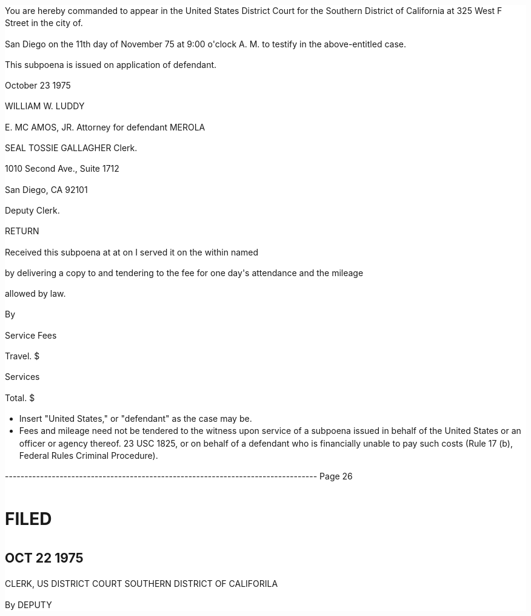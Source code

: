 You are hereby commanded to appear in the United States District Court for the Southern
District of California at 325 West F Street in the city of.

San Diego on the 11th day of November 75 at 9:00 o'clock A. M. to
testify in the above-entitled case.

This subpoena is issued on application of defendant.

October 23 1975

WILLIAM W. LUDDY

E. MC AMOS, JR. Attorney for defendant MEROLA

SEAL TOSSIE GALLAGHER Clerk.

1010 Second Ave., Suite 1712

San Diego, CA 92101

Deputy Clerk.

RETURN

Received this subpoena at at on I served it on the
within named

by delivering a copy to and tendering to the fee for one day's attendance and the mileage

allowed by law.

By

Service Fees

Travel.  $

Services

Total.  $

* Insert "United States," or "defendant" as the case may be.
* Fees and mileage need not be tendered to the witness upon service of a subpoena issued in behalf of the United
  States or an officer or agency thereof. 23 USC 1825, or on behalf of a defendant who is financially unable to pay
  such costs (Rule 17 (b), Federal Rules Criminal Procedure).


-------------------------------------------------------------------------------- Page 26

# FILED

## OCT 22 1975

CLERK, US DISTRICT COURT
SOUTHERN DISTRICT OF CALIFORILA

By DEPUTY
